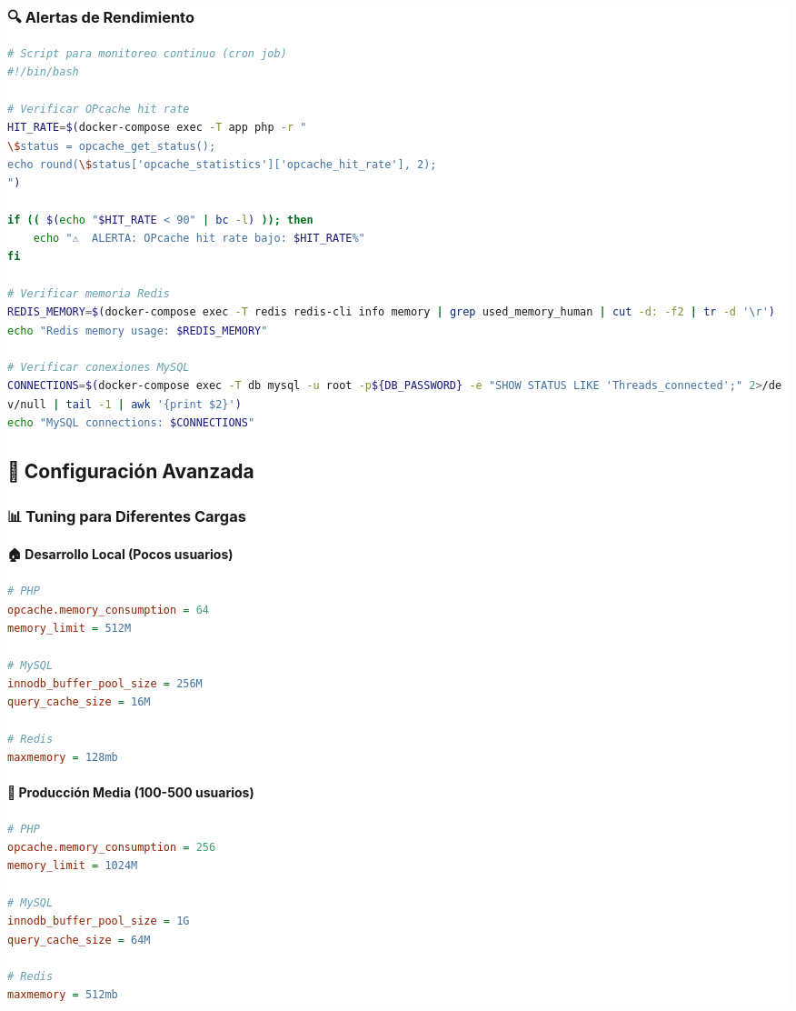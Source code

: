 ### 🔍 Alertas de Rendimiento

```bash
# Script para monitoreo continuo (cron job)
#!/bin/bash

# Verificar OPcache hit rate
HIT_RATE=$(docker-compose exec -T app php -r "
\$status = opcache_get_status();
echo round(\$status['opcache_statistics']['opcache_hit_rate'], 2);
")

if (( $(echo "$HIT_RATE < 90" | bc -l) )); then
    echo "⚠️  ALERTA: OPcache hit rate bajo: $HIT_RATE%"
fi

# Verificar memoria Redis
REDIS_MEMORY=$(docker-compose exec -T redis redis-cli info memory | grep used_memory_human | cut -d: -f2 | tr -d '\r')
echo "Redis memory usage: $REDIS_MEMORY"

# Verificar conexiones MySQL
CONNECTIONS=$(docker-compose exec -T db mysql -u root -p${DB_PASSWORD} -e "SHOW STATUS LIKE 'Threads_connected';" 2>/dev/null | tail -1 | awk '{print $2}')
echo "MySQL connections: $CONNECTIONS"
```

## 🎯 Configuración Avanzada

### 📊 Tuning para Diferentes Cargas

#### 🏠 Desarrollo Local (Pocos usuarios)

```ini
# PHP
opcache.memory_consumption = 64
memory_limit = 512M

# MySQL
innodb_buffer_pool_size = 256M
query_cache_size = 16M

# Redis
maxmemory = 128mb
```

#### 🏢 Producción Media (100-500 usuarios)

```ini
# PHP
opcache.memory_consumption = 256
memory_limit = 1024M

# MySQL
innodb_buffer_pool_size = 1G
query_cache_size = 64M

# Redis
maxmemory = 512mb
```
